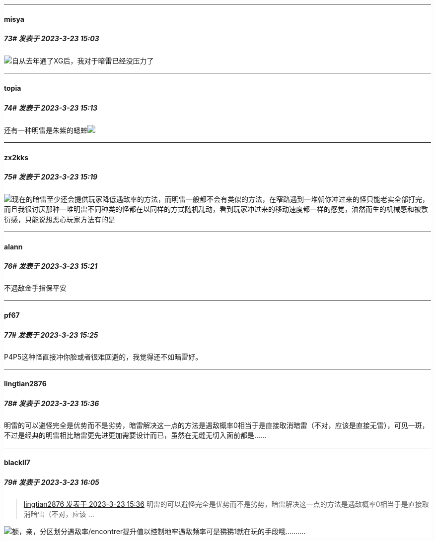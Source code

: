 
*****

####  misya  
##### 73#       发表于 2023-3-23 15:03

<img src="https://static.saraba1st.com/image/smiley/face2017/037.png" referrerpolicy="no-referrer">自从去年通了XG后，我对于暗雷已经没压力了

*****

####  topia  
##### 74#       发表于 2023-3-23 15:13

还有一种明雷是朱紫的蟋蟀<img src="https://static.saraba1st.com/image/smiley/face2017/067.png" referrerpolicy="no-referrer">


*****

####  zx2kks  
##### 75#       发表于 2023-3-23 15:19

<img src="https://static.saraba1st.com/image/smiley/face2017/018.png" referrerpolicy="no-referrer">现在的暗雷至少还会提供玩家降低遇敌率的方法，而明雷一般都不会有类似的方法，在窄路遇到一堆朝你冲过来的怪只能老实全部打完，而且我很讨厌那种一堆明雷不同种类的怪都在以同样的方式随机乱动，看到玩家冲过来的移动速度都一样的感觉，油然而生的机械感和被敷衍感，只能说想恶心玩家方法有的是

*****

####  alann  
##### 76#       发表于 2023-3-23 15:21

不遇敌金手指保平安


*****

####  pf67  
##### 77#       发表于 2023-3-23 15:25

P4P5这种怪直接冲你脸或者很难回避的，我觉得还不如暗雷好。


*****

####  lingtian2876  
##### 78#       发表于 2023-3-23 15:36

明雷的可以避怪完全是优势而不是劣势，暗雷解决这一点的方法是遇敌概率0相当于是直接取消暗雷（不对，应该是直接无雷），可见一斑，不过是经典的明雷相比暗雷更先进更加需要设计而已，虽然在无缝无切入面前都是……


*****

####  blackll7  
##### 79#       发表于 2023-3-23 16:05

<blockquote><a href="httphttps://bbs.saraba1st.com/2b/forum.php?mod=redirect&amp;goto=findpost&amp;pid=60194718&amp;ptid=2125400" target="_blank">lingtian2876 发表于 2023-3-23 15:36</a>
明雷的可以避怪完全是优势而不是劣势，暗雷解决这一点的方法是遇敌概率0相当于是直接取消暗雷（不对，应该 ...</blockquote>
<img src="https://static.saraba1st.com/image/smiley/face2017/065.png" referrerpolicy="no-referrer">额，亲，分区划分遇敌率/encontrer提升值以控制地牢遇敌频率可是狒狒1就在玩的手段哦..........

